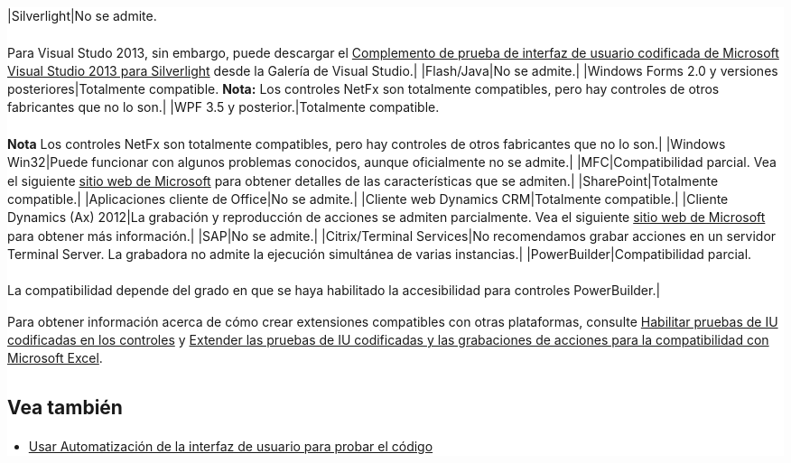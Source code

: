 |Silverlight|No se admite.<br /><br /> Para Visual Studo 2013, sin embargo, puede descargar el [Complemento de prueba de interfaz de usuario codificada de Microsoft Visual Studio 2013 para Silverlight](https://go.microsoft.com/fwlink/?LinkId=691026) desde la Galería de Visual Studio.|
|Flash/Java|No se admite.|
|Windows Forms 2.0 y versiones posteriores|Totalmente compatible. **Nota:**  Los controles NetFx son totalmente compatibles, pero hay controles de otros fabricantes que no lo son.|
|WPF 3.5 y posterior.|Totalmente compatible.<br /><br /> **Nota** Los controles NetFx son totalmente compatibles, pero hay controles de otros fabricantes que no lo son.|
|Windows Win32|Puede funcionar con algunos problemas conocidos, aunque oficialmente no se admite.|
|MFC|Compatibilidad parcial. Vea el siguiente [sitio web de Microsoft](http://go.microsoft.com/fwlink/?LinkId=206511) para obtener detalles de las características que se admiten.|
|SharePoint|Totalmente compatible.|
|Aplicaciones cliente de Office|No se admite.|
|Cliente web Dynamics CRM|Totalmente compatible.|
|Cliente Dynamics (Ax) 2012|La grabación y reproducción de acciones se admiten parcialmente. Vea el siguiente [sitio web de Microsoft](http://go.microsoft.com/fwlink/?LinkId=232677) para obtener más información.|
|SAP|No se admite.|
|Citrix/Terminal Services|No recomendamos grabar acciones en un servidor Terminal Server. La grabadora no admite la ejecución simultánea de varias instancias.|
|PowerBuilder|Compatibilidad parcial.<br /><br /> La compatibilidad depende del grado en que se haya habilitado la accesibilidad para controles PowerBuilder.|

 Para obtener información acerca de cómo crear extensiones compatibles con otras plataformas, consulte [Habilitar pruebas de IU codificadas en los controles](../test/enable-coded-ui-testing-of-your-controls.md) y [Extender las pruebas de IU codificadas y las grabaciones de acciones para la compatibilidad con Microsoft Excel](../test/extending-coded-ui-tests-and-action-recordings-to-support-microsoft-excel.md).

## <a name="see-also"></a>Vea también

- [Usar Automatización de la interfaz de usuario para probar el código](../test/use-ui-automation-to-test-your-code.md)

